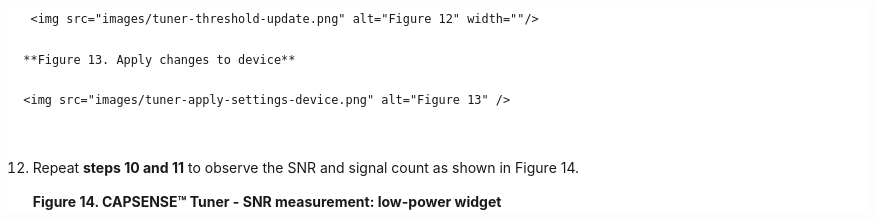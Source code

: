        <img src="images/tuner-threshold-update.png" alt="Figure 12" width=""/>

      **Figure 13. Apply changes to device**

      <img src="images/tuner-apply-settings-device.png" alt="Figure 13" />

   <br>

12. Repeat **steps 10 and 11** to observe the SNR and signal count as shown in Figure 14.

    **Figure 14. CAPSENSE&trade; Tuner - SNR measurement: low-power widget**
